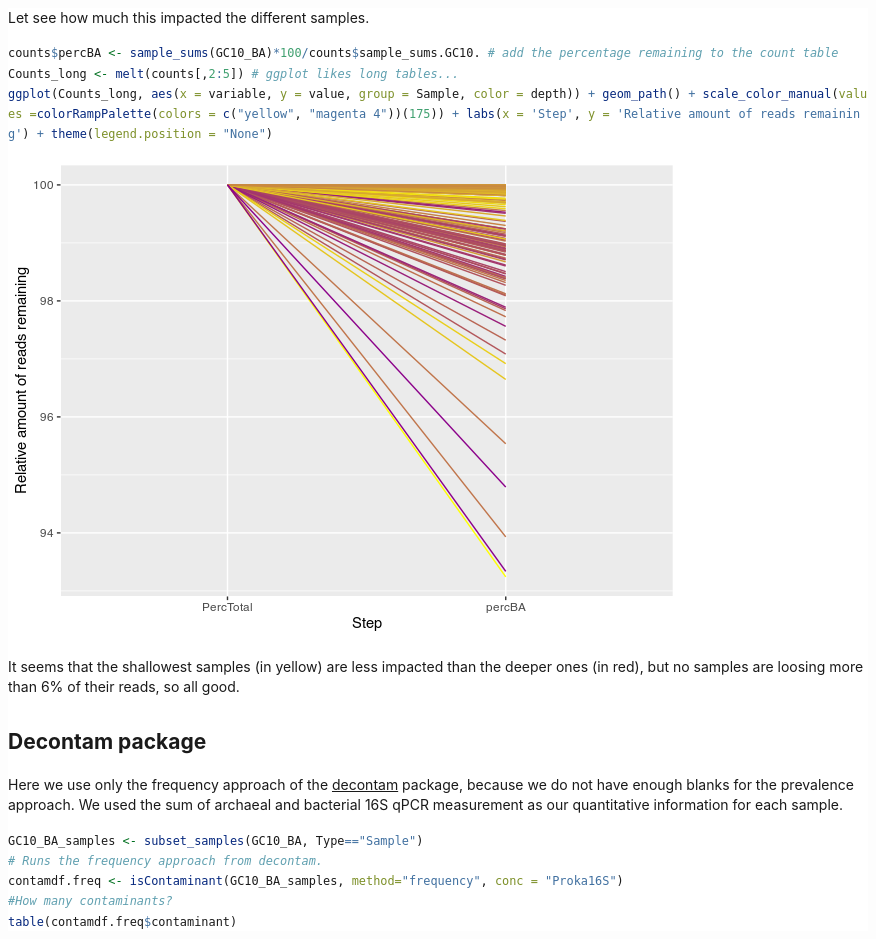 Let see how much this impacted the different samples.

``` r
counts$percBA <- sample_sums(GC10_BA)*100/counts$sample_sums.GC10. # add the percentage remaining to the count table
Counts_long <- melt(counts[,2:5]) # ggplot likes long tables...
ggplot(Counts_long, aes(x = variable, y = value, group = Sample, color = depth)) + geom_path() + scale_color_manual(values =colorRampPalette(colors = c("yellow", "magenta 4"))(175)) + labs(x = 'Step', y = 'Relative amount of reads remaining') + theme(legend.position = "None")
```

![](DecontaminationPooling_files/figure-gfm/BA2-1.png)

It seems that the shallowest samples (in yellow) are less impacted than
the deeper ones (in red), but no samples are loosing more than 6% of
their reads, so all good.

## Decontam package

Here we use only the frequency approach of the
[decontam](https://www.bioconductor.org/packages/devel/bioc/vignettes/decontam/inst/doc/decontam_intro.html)
package, because we do not have enough blanks for the prevalence
approach. We used the sum of archaeal and bacterial 16S qPCR measurement
as our quantitative information for each sample.

``` r
GC10_BA_samples <- subset_samples(GC10_BA, Type=="Sample")
# Runs the frequency approach from decontam.
contamdf.freq <- isContaminant(GC10_BA_samples, method="frequency", conc = "Proka16S") 
#How many contaminants?
table(contamdf.freq$contaminant) 
```
